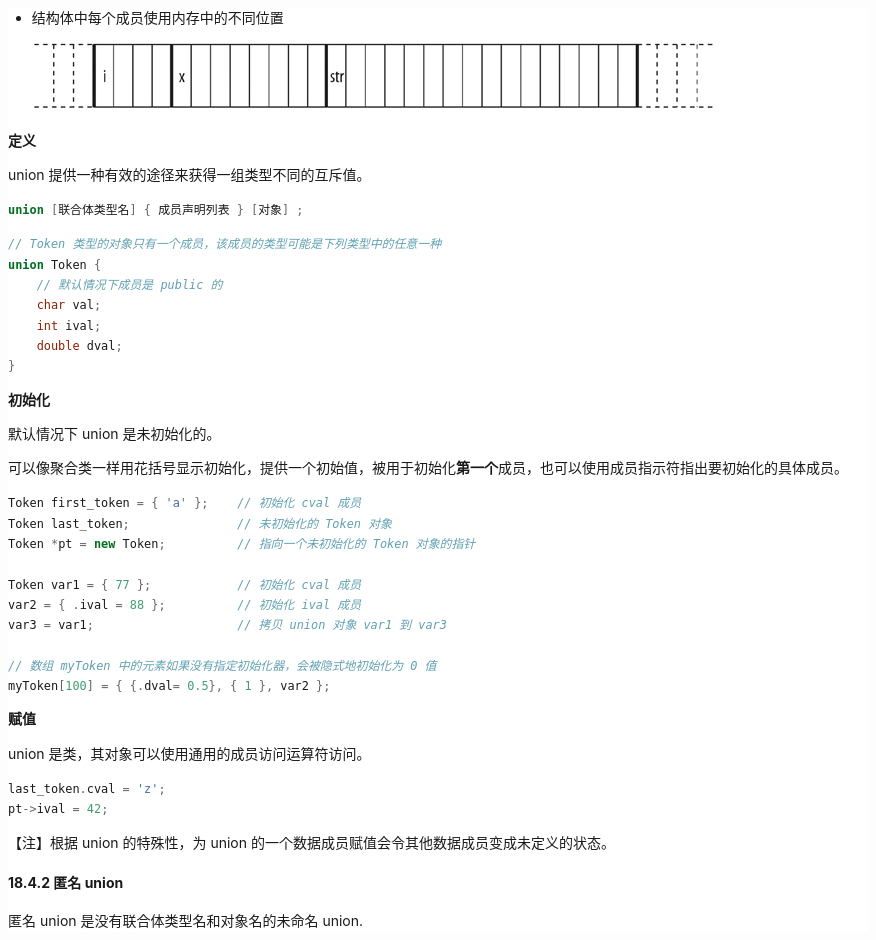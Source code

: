   * 结构体中每个成员使用内存中的不同位置

    ![struct内存分析.png](img/struct内存分析.png)

**定义**

union 提供一种有效的途径来获得一组类型不同的互斥值。

```c++
union [联合体类型名] { 成员声明列表 } [对象] ;
```

```c++
// Token 类型的对象只有一个成员，该成员的类型可能是下列类型中的任意一种
union Token {
    // 默认情况下成员是 public 的
    char val;
    int ival;
    double dval;
}
```

**初始化**

默认情况下 union 是未初始化的。

可以像聚合类一样用花括号显示初始化，提供一个初始值，被用于初始化**第一个**成员，也可以使用成员指示符指出要初始化的具体成员。

```c++
Token first_token = { 'a' };	// 初始化 cval 成员
Token last_token;				// 未初始化的 Token 对象
Token *pt = new Token;			// 指向一个未初始化的 Token 对象的指针

Token var1 = { 77 };			// 初始化 cval 成员
var2 = { .ival = 88 };			// 初始化 ival 成员
var3 = var1;					// 拷贝 union 对象 var1 到 var3

// 数组 myToken 中的元素如果没有指定初始化器，会被隐式地初始化为 0 值
myToken[100] = { {.dval= 0.5}, { 1 }, var2 };
```

**赋值**

union 是类，其对象可以使用通用的成员访问运算符访问。

```c++
last_token.cval = 'z';
pt->ival = 42;
```

【注】根据 union 的特殊性，为 union 的一个数据成员赋值会令其他数据成员变成未定义的状态。

#### 18.4.2 匿名 union

匿名 union 是没有联合体类型名和对象名的未命名 union.
